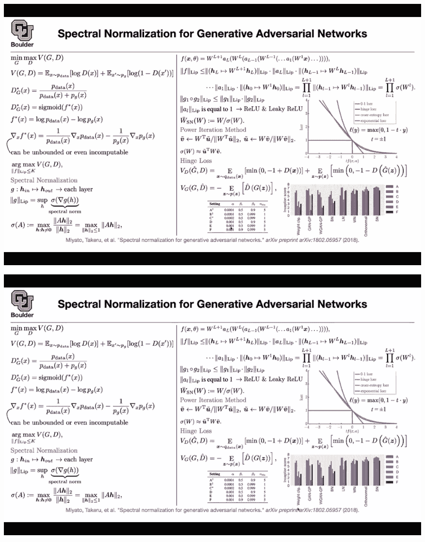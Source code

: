 ![](img/90b731f10a3d406ebbc8de73878d4929_206.png)

![](img/90b731f10a3d406ebbc8de73878d4929_207.png)
